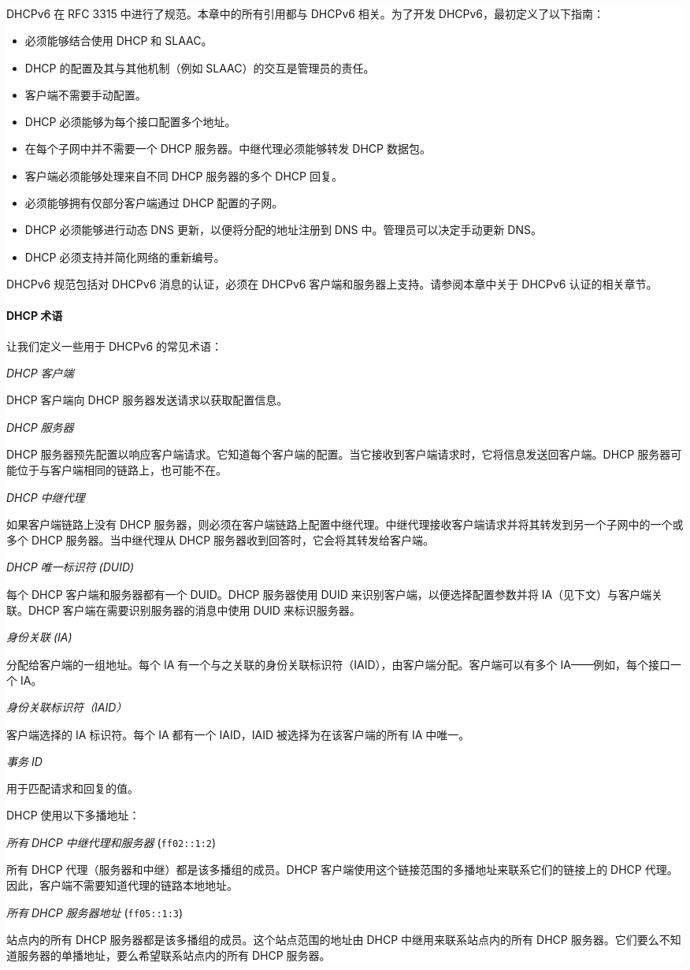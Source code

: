DHCPv6 在 RFC 3315 中进行了规范。本章中的所有引用都与 DHCPv6 相关。为了开发 DHCPv6，最初定义了以下指南：

+   必须能够结合使用 DHCP 和 SLAAC。

+   DHCP 的配置及其与其他机制（例如 SLAAC）的交互是管理员的责任。

+   客户端不需要手动配置。

+   DHCP 必须能够为每个接口配置多个地址。

+   在每个子网中并不需要一个 DHCP 服务器。中继代理必须能够转发 DHCP 数据包。

+   客户端必须能够处理来自不同 DHCP 服务器的多个 DHCP 回复。

+   必须能够拥有仅部分客户端通过 DHCP 配置的子网。

+   DHCP 必须能够进行动态 DNS 更新，以便将分配的地址注册到 DNS 中。管理员可以决定手动更新 DNS。

+   DHCP 必须支持并简化网络的重新编号。

DHCPv6 规范包括对 DHCPv6 消息的认证，必须在 DHCPv6 客户端和服务器上支持。请参阅本章中关于 DHCPv6 认证的相关章节。

#### DHCP 术语

让我们定义一些用于 DHCPv6 的常见术语：

*DHCP 客户端*

DHCP 客户端向 DHCP 服务器发送请求以获取配置信息。

*DHCP 服务器*

DHCP 服务器预先配置以响应客户端请求。它知道每个客户端的配置。当它接收到客户端请求时，它将信息发送回客户端。DHCP 服务器可能位于与客户端相同的链路上，也可能不在。

*DHCP 中继代理*

如果客户端链路上没有 DHCP 服务器，则必须在客户端链路上配置中继代理。中继代理接收客户端请求并将其转发到另一个子网中的一个或多个 DHCP 服务器。当中继代理从 DHCP 服务器收到回答时，它会将其转发给客户端。

*DHCP 唯一标识符 (DUID)*

每个 DHCP 客户端和服务器都有一个 DUID。DHCP 服务器使用 DUID 来识别客户端，以便选择配置参数并将 IA（见下文）与客户端关联。DHCP 客户端在需要识别服务器的消息中使用 DUID 来标识服务器。

*身份关联 (IA)*

分配给客户端的一组地址。每个 IA 有一个与之关联的身份关联标识符（IAID），由客户端分配。客户端可以有多个 IA——例如，每个接口一个 IA。

*身份关联标识符（IAID）*

客户端选择的 IA 标识符。每个 IA 都有一个 IAID，IAID 被选择为在该客户端的所有 IA 中唯一。

*事务 ID*

用于匹配请求和回复的值。

DHCP 使用以下多播地址：

*所有 _DHCP_ 中继代理和服务器* (`ff02::1:2`)

所有 DHCP 代理（服务器和中继）都是该多播组的成员。DHCP 客户端使用这个链接范围的多播地址来联系它们的链接上的 DHCP 代理。因此，客户端不需要知道代理的链路本地地址。

*所有 _DHCP_ 服务器地址* (`ff05::1:3`)

站点内的所有 DHCP 服务器都是该多播组的成员。这个站点范围的地址由 DHCP 中继用来联系站点内的所有 DHCP 服务器。它们要么不知道服务器的单播地址，要么希望联系站点内的所有 DHCP 服务器。
